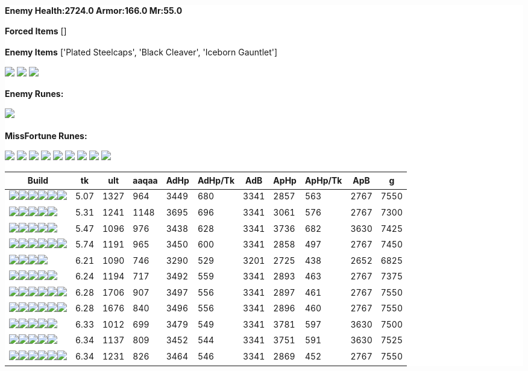 **Enemy Health:2724.0 Armor:166.0 Mr:55.0**


**Forced Items** []








**Enemy Items** ['Plated Steelcaps', 'Black Cleaver', 'Iceborn Gauntlet']





![](/item/3047.png)
![](/item/3071.png)
![](/item/6662.png)



**Enemy Runes:**





![](/StatMods/StatModsHealthScalingIcon.png)



**MissFortune Runes:**


![](/Styles/Precision/PressTheAttack/PressTheAttack.png)
![](/Styles/Precision/PresenceOfMind/PresenceOfMind.png)
![](/Styles/Precision/LegendBloodline/LegendBloodline.png)
![](/Styles/Precision/CutDown/CutDown.png)
![](/Styles/Sorcery/AbsoluteFocus/AbsoluteFocus.png)
![](/Styles/Sorcery/GatheringStorm/GatheringStorm.png)
![](/StatMods/StatModsAdaptiveForceIcon.png)
![](/StatMods/StatModsAdaptiveForceIcon.png)
![](/StatMods/StatModsHealthScalingIcon.png)





 Build |tk|ult|aaqaa|AdHp|AdHp/Tk|AdB|ApHp|ApHp/Tk|ApB|g
-|-|-|-|-|-|-|-|-|-|-
![](/item/3124.png)![](/item/6672.png)![](/item/1001.png)![](/item/1055.png)![](/item/1036.png)![](/item/1036.png)|5.07|1327|964|3449|680|3341|2857|563|2767|7550
![](/item/3124.png)![](/item/3153.png)![](/item/1001.png)![](/item/1055.png)![](/item/1036.png)|5.31|1241|1148|3695|696|3341|3061|576|2767|7300
![](/item/3124.png)![](/item/3091.png)![](/item/1001.png)![](/item/1055.png)![](/item/1037.png)|5.47|1096|976|3438|628|3341|3736|682|3630|7425
![](/item/3124.png)![](/item/3115.png)![](/item/1001.png)![](/item/1055.png)![](/item/1036.png)![](/item/1036.png)|5.74|1191|965|3450|600|3341|2858|497|2767|7450
![](/item/3124.png)![](/item/6675.png)![](/item/1001.png)![](/item/1037.png)|6.21|1090|746|3290|529|3201|2725|438|2652|6825
![](/item/6672.png)![](/item/6675.png)![](/item/1001.png)![](/item/1055.png)![](/item/1037.png)|6.24|1194|717|3492|559|3341|2893|463|2767|7375
![](/item/6672.png)![](/item/3036.png)![](/item/1001.png)![](/item/1055.png)![](/item/1036.png)![](/item/1036.png)|6.28|1706|907|3497|556|3341|2897|461|2767|7550
![](/item/6697.png)![](/item/6672.png)![](/item/1001.png)![](/item/1055.png)![](/item/1036.png)![](/item/1036.png)|6.28|1676|840|3496|556|3341|2896|460|2767|7550
![](/item/3091.png)![](/item/6675.png)![](/item/1001.png)![](/item/1055.png)![](/item/1038.png)|6.33|1012|699|3479|549|3341|3781|597|3630|7500
![](/item/6672.png)![](/item/3091.png)![](/item/1001.png)![](/item/1055.png)![](/item/1037.png)|6.34|1137|809|3452|544|3341|3751|591|3630|7525
![](/item/6672.png)![](/item/3115.png)![](/item/1001.png)![](/item/1055.png)![](/item/1036.png)![](/item/1036.png)|6.34|1231|826|3464|546|3341|2869|452|2767|7550